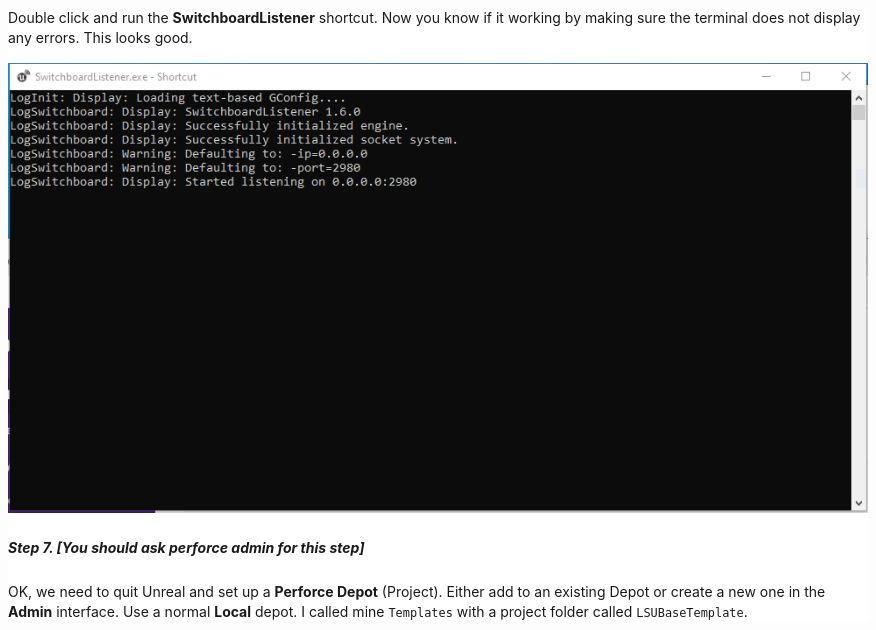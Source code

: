 Double click and run the **SwitchboardListener** shortcut. Now you know if it working by making sure the terminal does not display any errors.  This looks good.

![switchboard running](images/switchBoardRunning.PNG)



##### Step 7. **[You should ask perforce admin for this step]**

OK, we need to quit Unreal and set up a **Perforce Depot** (Project).  Either add to an existing Depot or create a new one in the **Admin** interface.  Use a normal **Local** depot. I called mine `Templates` with a project folder called `LSUBaseTemplate`. 
